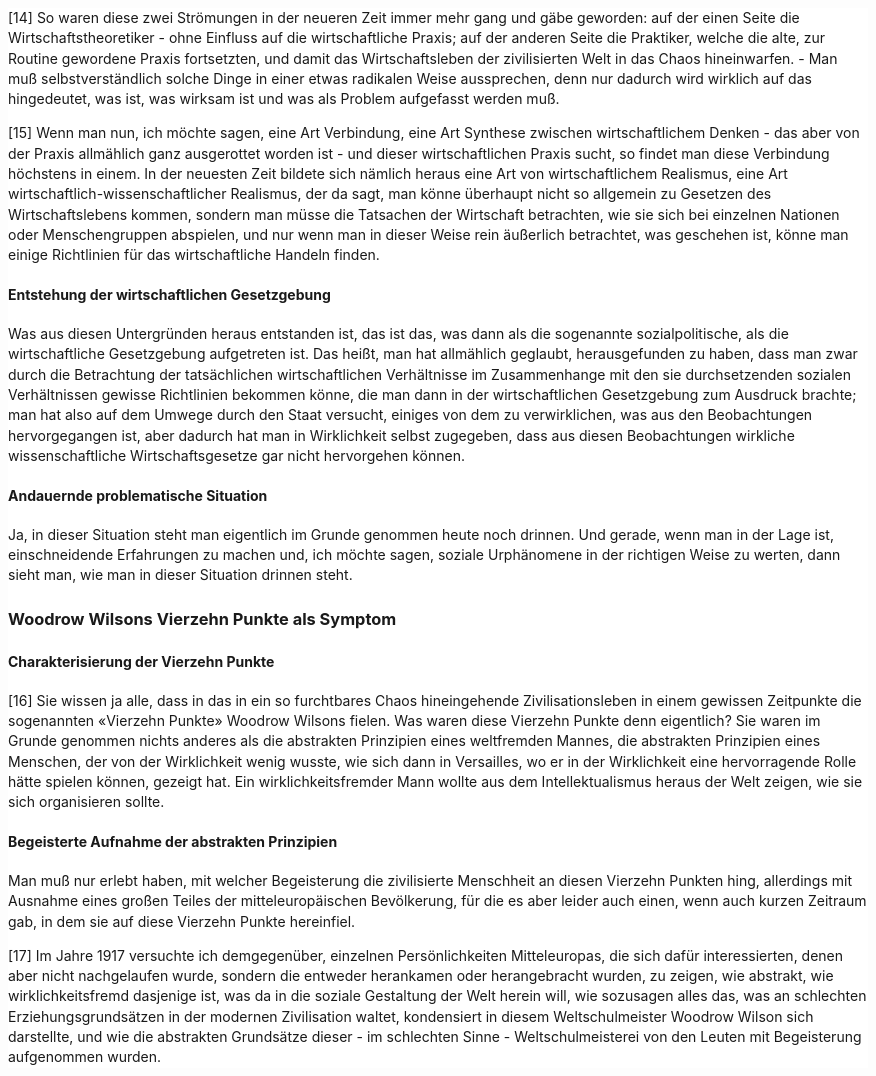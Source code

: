 [14] So waren diese zwei Strömungen in der neueren Zeit immer mehr gang und gäbe geworden: auf der einen Seite die Wirtschaftstheoretiker - ohne Einfluss auf die wirtschaftliche Praxis; auf der anderen Seite die Praktiker, welche die alte, zur Routine gewordene Praxis fortsetzten, und damit das Wirtschaftsleben der zivilisierten Welt in das Chaos hineinwarfen. - Man muß selbstverständlich solche Dinge in einer etwas radikalen Weise aussprechen, denn nur dadurch wird wirklich auf das hingedeutet, was ist, was wirksam ist und was als Problem aufgefasst werden muß.

[15] Wenn man nun, ich möchte sagen, eine Art Verbindung, eine Art Synthese zwischen wirtschaftlichem Denken - das aber von der Praxis allmählich ganz ausgerottet worden ist - und dieser wirtschaftlichen Praxis sucht, so findet man diese Verbindung höchstens in einem. In der neuesten Zeit bildete sich nämlich heraus eine Art von wirtschaftlichem Realismus, eine Art wirtschaftlich-wissenschaftlicher Realismus, der da sagt, man könne überhaupt nicht so allgemein zu Gesetzen des Wirtschaftslebens kommen, sondern man müsse die Tatsachen der Wirtschaft betrachten, wie sie sich bei einzelnen Nationen oder Menschengruppen abspielen, und nur wenn man in dieser Weise rein äußerlich betrachtet, was geschehen ist, könne man einige Richtlinien für das wirtschaftliche Handeln finden.

#### Entstehung der wirtschaftlichen Gesetzgebung

Was aus diesen Untergründen heraus entstanden ist, das ist das, was dann als die sogenannte sozialpolitische, als die wirtschaftliche Gesetzgebung aufgetreten ist. Das heißt, man hat allmählich geglaubt, herausgefunden zu haben, dass man zwar durch die Betrachtung der tatsächlichen wirtschaftlichen Verhältnisse im Zusammenhange mit den sie durchsetzenden sozialen Verhältnissen gewisse Richtlinien bekommen könne, die man dann in der wirtschaftlichen Gesetzgebung zum Ausdruck brachte; man hat also auf dem Umwege durch den Staat versucht, einiges von dem zu verwirklichen, was aus den Beobachtungen hervorgegangen ist, aber dadurch hat man in Wirklichkeit selbst zugegeben, dass aus diesen Beobachtungen wirkliche wissenschaftliche Wirtschaftsgesetze gar nicht hervorgehen können.

#### Andauernde problematische Situation

Ja, in dieser Situation steht man eigentlich im Grunde genommen heute noch drinnen. Und gerade, wenn man in der Lage ist, einschneidende Erfahrungen zu machen und, ich möchte sagen, soziale Urphänomene in der richtigen Weise zu werten, dann sieht man, wie man in dieser Situation drinnen steht.

### Woodrow Wilsons Vierzehn Punkte als Symptom

#### Charakterisierung der Vierzehn Punkte

[16] Sie wissen ja alle, dass in das in ein so furchtbares Chaos hineingehende Zivilisationsleben in einem gewissen Zeitpunkte die sogenannten «Vierzehn Punkte» Woodrow Wilsons fielen. Was waren diese Vierzehn Punkte denn eigentlich? Sie waren im Grunde genommen nichts anderes als die abstrakten Prinzipien eines weltfremden Mannes, die abstrakten Prinzipien eines Menschen, der von der Wirklichkeit wenig wusste, wie sich dann in Versailles, wo er in der Wirklichkeit eine hervorragende Rolle hätte spielen können, gezeigt hat. Ein wirklichkeitsfremder Mann wollte aus dem Intellektualismus heraus der Welt zeigen, wie sie sich organisieren sollte.

#### Begeisterte Aufnahme der abstrakten Prinzipien

Man muß nur erlebt haben, mit welcher Begeisterung die zivilisierte Menschheit an diesen Vierzehn Punkten hing, allerdings mit Ausnahme eines großen Teiles der mitteleuropäischen Bevölkerung, für die es aber leider auch einen, wenn auch kurzen Zeitraum gab, in dem sie auf diese Vierzehn Punkte hereinfiel.

[17] Im Jahre 1917 versuchte ich demgegenüber, einzelnen Persönlichkeiten Mitteleuropas, die sich dafür interessierten, denen aber nicht nachgelaufen wurde, sondern die entweder herankamen oder herangebracht wurden, zu zeigen, wie abstrakt, wie wirklichkeitsfremd dasjenige ist, was da in die soziale Gestaltung der Welt herein will, wie sozusagen alles das, was an schlechten Erziehungsgrundsätzen in der modernen Zivilisation waltet, kondensiert in diesem Weltschulmeister Woodrow Wilson sich darstellte, und wie die abstrakten Grundsätze dieser - im schlechten Sinne - Weltschulmeisterei von den Leuten mit Begeisterung aufgenommen wurden.
